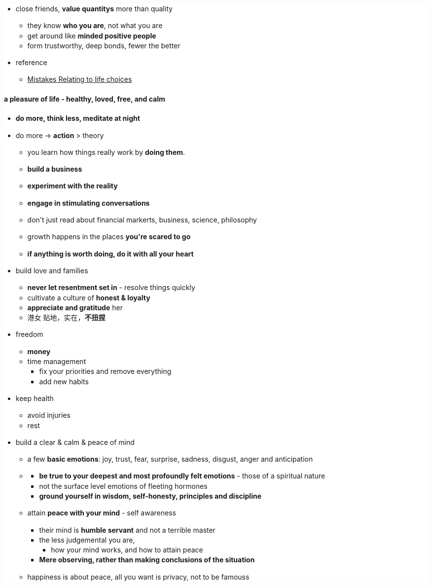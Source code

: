 -   close friends, **value quantitys** more than quality

    -   they know **who you are**, not what you are
    -   get around like **minded positive people**
    -   form trustworthy, deep bonds, fewer the better

-   reference
    -   [Mistakes Relating to life choices](https://lifemathmoney.com/grave-errors-made-by-men-in-their-20s/)

#### a pleasure of life - healthy, loved, free, and calm

-   **do more, think less, meditate at night**

-   do more -> **action** > theory

    -   you learn how things really work by **doing them**.

    -   **build a business**
    -   **experiment with the reality**
    -   **engage in stimulating conversations**
    -   don't just read about financial markerts, business, science, philosophy

    -   growth happens in the places **you're scared to go**
    -   **if anything is worth doing, do it with all your heart**

-   build love and families

    -   **never let resentment set in** - resolve things quickly
    -   cultivate a culture of **honest & loyalty**
    -   **appreciate and gratitude** her
    -   港女 贴地，实在，**不扭捏**

-   freedom

    -   **money**
    -   time management
        -   fix your priorities and remove everything
        -   add new habits

-   keep health

    -   avoid injuries
    -   rest

-   build a clear & calm & peace of mind

    -   a few **basic emotions**: joy, trust, fear, surprise, sadness, disgust, anger and anticipation
    -   -   **be true to your deepest and most profoundly felt emotions** - those of a spiritual nature
        -   not the surface level emotions of fleeting hormones
        -   **ground yourself in wisdom, self-honesty, principles and discipline**

    -   attain **peace with your mind** - self awareness
        -   their mind is **humble servant** and not a terrible master
        -   the less judgemental you are,
            -   how your mind works, and how to attain peace
        -   **Mere observing, rather than making conclusions of the situation**
    -   happiness is about peace, all you want is privacy, not to be famouss

